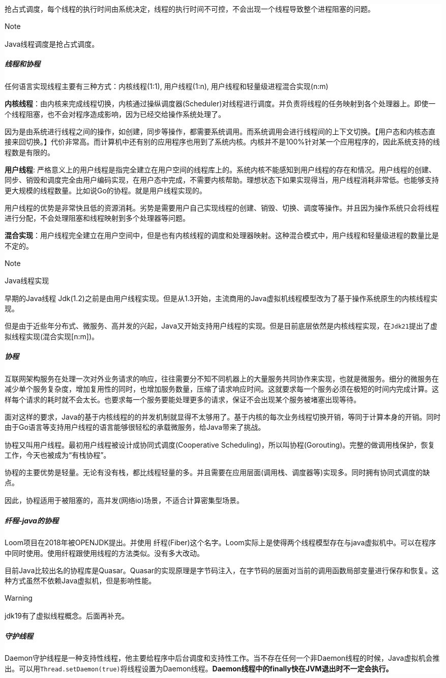 抢占式调度，每个线程的执行时间由系统决定，线程的执行时间不可控，不会出现一个线程导致整个进程阻塞的问题。

> [!note] 
>
> Java线程调度是抢占式调度。

##### 线程和协程

任何语言实现线程主要有三种方式：内核线程(1:1), 用户线程(1:n), 用户线程和轻量级进程混合实现(n:m)

**内核线程**：由内核来完成线程切换，内核通过操纵调度器(Scheduler)对线程进行调度。并负责将线程的任务映射到各个处理器上。即使一个线程阻塞，也不会对程序造成影响，因为已经交给操作系统处理了。

因为是由系统进行线程之间的操作，如创建，同步等操作，都需要系统调用。而系统调用会进行线程间的上下文切换。【用户态和内核态直接来回切换。】代价非常高。而计算机中还有别的应用程序也用到了系统内核。内核并不是100%针对某一个应用程序的，因此系统支持的线程数是有限的。

**用户线程**: 严格意义上的用户线程是指完全建立在用户空间的线程库上的。系统内核不能感知到用户线程的存在和情况。用户线程的创建、同步、销毁和调度完全由用户编码实现，在用户态中完成，不需要内核帮助。理想状态下如果实现得当，用户线程消耗非常低。也能够支持更大规模的线程数量。比如说Go的协程。就是用户线程实现的。

用户线程的优势是非常快且低的资源消耗。劣势是需要用户自己实现线程的创建、销毁、切换、调度等操作。并且因为操作系统只会将线程进行分配，不会处理阻塞和线程映射到多个处理器等问题。

**混合实现**：用户线程完全建立在用户空间中，但是也有内核线程的调度和处理器映射。这种混合模式中，用户线程和轻量级进程的数量比是不定的。

> [!note] 
>
> Java线程实现
>
> 早期的Java线程 Jdk(1.2)之前是由用户线程实现。但是从1.3开始，主流商用的Java虚拟机线程模型改为了基于操作系统原生的内核线程实现。
>
> 但是由于近些年分布式、微服务、高并发的兴起，Java又开始支持用户线程的实现。但是目前底层依然是内核线程实现，在`Jdk21`提出了虚拟线程实现(混合实现[n:m])。

##### 协程

互联网架构服务在处理一次对外业务请求的响应，往往需要分不知不同机器上的大量服务共同协作来实现，也就是微服务。细分的微服务在减少单个服务复杂度，增加复用性的同时，也增加服务数量，压缩了请求响应时间。这就要求每一个服务必须在极短的时间内完成计算。这样每个请求的耗时就不会太长。也要求每一个服务要能处理更多的请求，保证不会出现某个服务被堵塞出现等待。

面对这样的要求，Java的基于内核线程的的并发机制就显得不太够用了。基于内核的每次业务线程切换开销，等同于计算本身的开销。同时由于Go语言等支持用户线程的语言能够很轻松的承载微服务，给Java带来了挑战。

协程又叫用户线程。最初用户线程被设计成协同式调度(Cooperative Scheduling)，所以叫协程(Gorouting)。完整的做调用栈保护，恢复工作，今天也被成为“有栈协程”。

协程的主要优势是轻量。无论有没有栈，都比线程轻量的多。并且需要在应用层面(调用栈、调度器等)实现多。同时拥有协同式调度的缺点。

因此，协程适用于被阻塞的，高并发(网络io)场景，不适合计算密集型场景。	

##### 纤程-java的协程

Loom项目在2018年被OPENJDK提出。并使用 纤程(Fiber)这个名字。Loom实际上是使得两个线程模型存在与java虚拟机中。可以在程序中同时使用。使用纤程跟使用线程的方法类似。没有多大改动。

目前Java比较出名的协程库是Quasar。Quasar的实现原理是字节码注入，在字节码的层面对当前的调用函数局部变量进行保存和恢复。这种方式虽然不依赖Java虚拟机，但是影响性能。

> [!warning]
>
> jdk19有了虚拟线程概念。后面再补充。

##### 守护线程

Daemon守护线程是一种支持性线程，他主要给程序中后台调度和支持性工作。当不存在任何一个非Daemon线程的时候，Java虚拟机会推出。可以用`Thread.setDaemon(true)`将线程设置为Daemon线程。**Daemon线程中的finally快在JVM退出时不一定会执行。**
